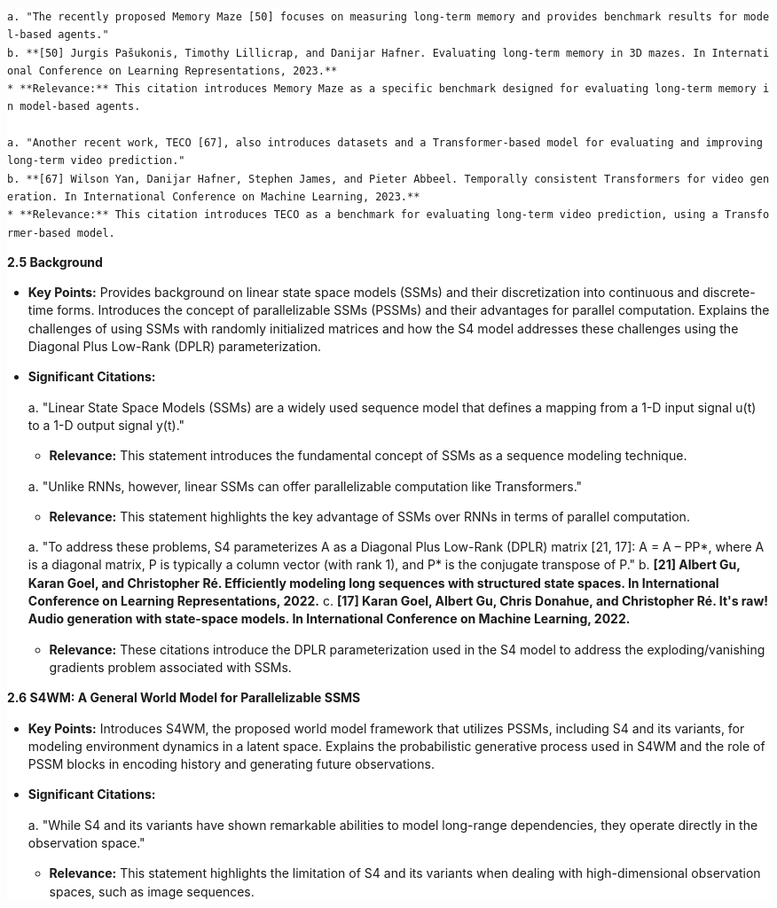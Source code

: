     a. "The recently proposed Memory Maze [50] focuses on measuring long-term memory and provides benchmark results for model-based agents."
    b. **[50] Jurgis Pašukonis, Timothy Lillicrap, and Danijar Hafner. Evaluating long-term memory in 3D mazes. In International Conference on Learning Representations, 2023.**
    * **Relevance:** This citation introduces Memory Maze as a specific benchmark designed for evaluating long-term memory in model-based agents.

    a. "Another recent work, TECO [67], also introduces datasets and a Transformer-based model for evaluating and improving long-term video prediction."
    b. **[67] Wilson Yan, Danijar Hafner, Stephen James, and Pieter Abbeel. Temporally consistent Transformers for video generation. In International Conference on Machine Learning, 2023.**
    * **Relevance:** This citation introduces TECO as a benchmark for evaluating long-term video prediction, using a Transformer-based model.


**2.5 Background**

* **Key Points:** Provides background on linear state space models (SSMs) and their discretization into continuous and discrete-time forms. Introduces the concept of parallelizable SSMs (PSSMs) and their advantages for parallel computation. Explains the challenges of using SSMs with randomly initialized matrices and how the S4 model addresses these challenges using the Diagonal Plus Low-Rank (DPLR) parameterization.
* **Significant Citations:**

    a. "Linear State Space Models (SSMs) are a widely used sequence model that defines a mapping from a 1-D input signal u(t) to a 1-D output signal y(t)."
    * **Relevance:** This statement introduces the fundamental concept of SSMs as a sequence modeling technique.

    a. "Unlike RNNs, however, linear SSMs can offer parallelizable computation like Transformers."
    * **Relevance:** This statement highlights the key advantage of SSMs over RNNs in terms of parallel computation.

    a. "To address these problems, S4 parameterizes A as a Diagonal Plus Low-Rank (DPLR) matrix [21, 17]: A = A – PP*, where A is a diagonal matrix, P is typically a column vector (with rank 1), and P* is the conjugate transpose of P."
    b. **[21] Albert Gu, Karan Goel, and Christopher Ré. Efficiently modeling long sequences with structured state spaces. In International Conference on Learning Representations, 2022.**
    c. **[17] Karan Goel, Albert Gu, Chris Donahue, and Christopher Ré. It's raw! Audio generation with state-space models. In International Conference on Machine Learning, 2022.**
    * **Relevance:** These citations introduce the DPLR parameterization used in the S4 model to address the exploding/vanishing gradients problem associated with SSMs.


**2.6 S4WM: A General World Model for Parallelizable SSMS**

* **Key Points:** Introduces S4WM, the proposed world model framework that utilizes PSSMs, including S4 and its variants, for modeling environment dynamics in a latent space. Explains the probabilistic generative process used in S4WM and the role of PSSM blocks in encoding history and generating future observations.
* **Significant Citations:**

    a. "While S4 and its variants have shown remarkable abilities to model long-range dependencies, they operate directly in the observation space."
    * **Relevance:** This statement highlights the limitation of S4 and its variants when dealing with high-dimensional observation spaces, such as image sequences.
